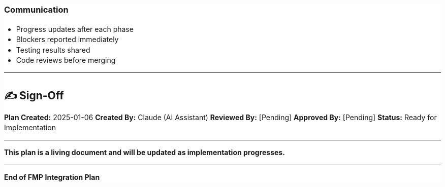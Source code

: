 ### Communication

- Progress updates after each phase
- Blockers reported immediately
- Testing results shared
- Code reviews before merging

---

## ✍️ Sign-Off

**Plan Created:** 2025-01-06
**Created By:** Claude (AI Assistant)
**Reviewed By:** [Pending]
**Approved By:** [Pending]
**Status:** Ready for Implementation

---

**This plan is a living document and will be updated as implementation progresses.**

---

**End of FMP Integration Plan**
